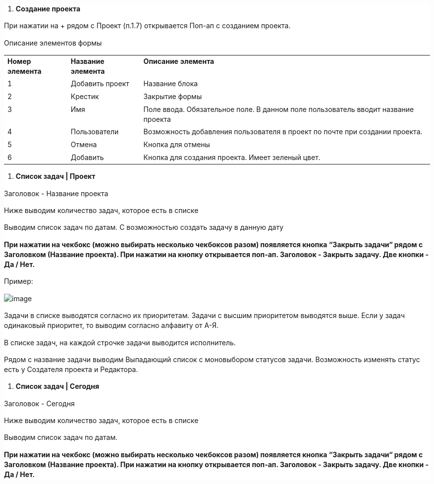 1. **Создание проекта**

При нажатии на + рядом с Проект (п.1.7) открывается Поп-ап с созданием проекта.

Описание элементов формы

||||
|-|-|-|
|**Номер элемента**|**Название элемента**|**Описание элемента**|
|1|Добавить проект|Название блока|
|2|Крестик|Закрытие формы|
|3|Имя|Поле ввода. Обязательное поле. В данном поле пользователь вводит название проекта|
|4|Пользователи|Возможность добавления пользователя в проект по почте при создании проекта.|
|5|Отмена|Кнопка для отмены|
|6|Добавить|Кнопка для создания проекта. Имеет зеленый цвет.|

1. **Список задач | Проект**

Заголовок - Название проекта

Ниже выводим количество задач, которое есть в списке

Выводим список задач по датам. С возможностью создать задачу в данную дату

**При нажатии на чекбокс (можно выбирать несколько чекбоксов разом) появляется кнопка “Закрыть задачи“ рядом с Заголовком (Название проекта). При нажатии на кнопку открывается поп-ап. Заголовок - Закрыть задачу. Две кнопки - Да / Нет.**

Пример:

![image](https://github.com/user-attachments/assets/c1e69733-9d93-4778-9267-2be85d7f21f8)


Задачи в списке выводятся согласно их приоритетам. Задачи с высшим приоритетом выводятся выше. Если у задач одинаковый приоритет, то выводим согласно алфавиту от А-Я.

В списке задач, на каждой строчке задачи выводится исполнитель.

Рядом с название задачи выводим Выпадающий список с моновыбором статусов задачи. Возможность изменять статус есть у Создателя проекта и Редактора.

1. **Список задач | Сегодня**

Заголовок - Сегодня

Ниже выводим количество задач, которое есть в списке

Выводим список задач по датам.

**При нажатии на чекбокс (можно выбирать несколько чекбоксов разом) появляется кнопка “Закрыть задачи“ рядом с Заголовком (Название проекта). При нажатии на кнопку открывается поп-ап. Заголовок - Закрыть задачу. Две кнопки - Да / Нет.**

